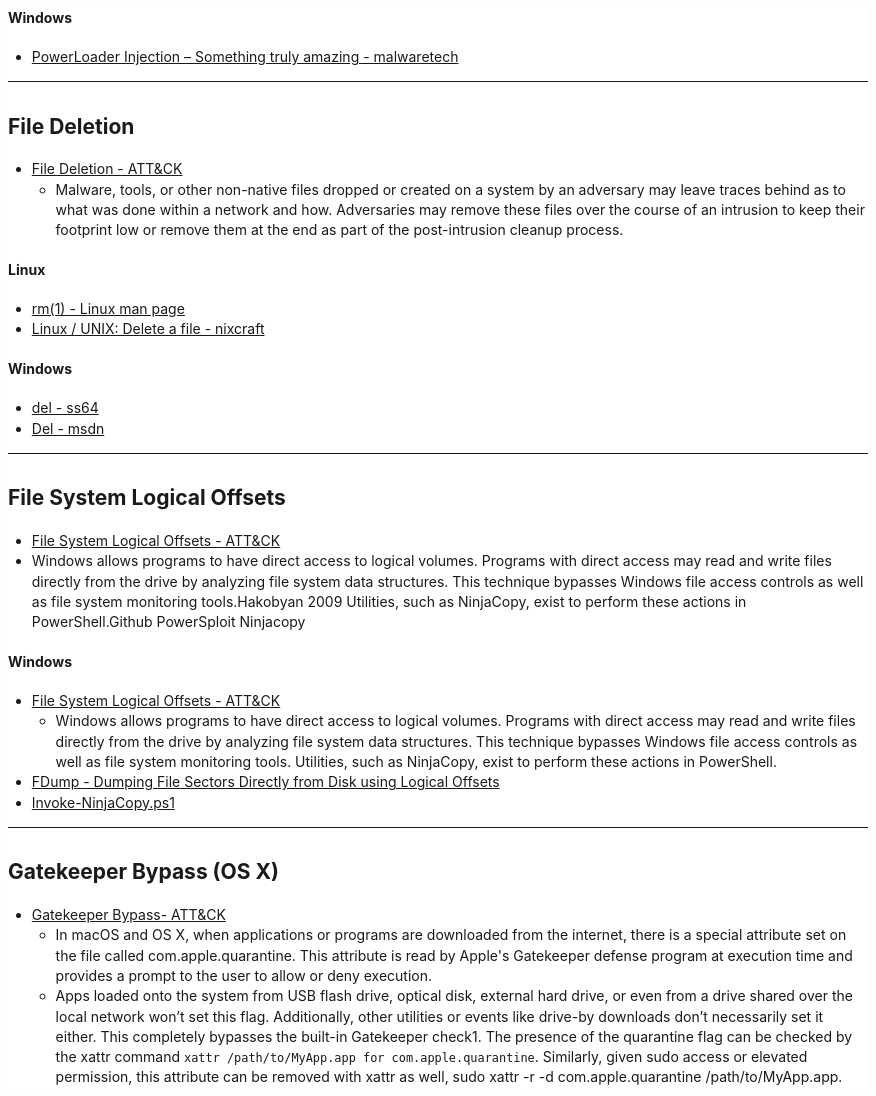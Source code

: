 #### Windows
* [PowerLoader Injection – Something truly amazing - malwaretech](https://www.malwaretech.com/2013/08/powerloader-injection-something-truly.html)



-------------------------------
## File Deletion
* [File Deletion - ATT&CK](https://attack.mitre.org/wiki/Technique/T1107)
	* Malware, tools, or other non-native files dropped or created on a system by an adversary may leave traces behind as to what was done within a network and how. Adversaries may remove these files over the course of an intrusion to keep their footprint low or remove them at the end as part of the post-intrusion cleanup process. 

#### Linux
* [rm(1) - Linux man page](https://linux.die.net/man/1/rm)
* [Linux / UNIX: Delete a file - nixcraft](https://www.google.com/search?q=linux+clear+history&ie=utf-8&oe=utf-8)

#### Windows
* [del - ss64](https://ss64.com/nt/del.html)
* [Del - msdn](https://technet.microsoft.com/en-us/library/cc771049(v=ws.11).aspx)





-------------------------------
## File System Logical Offsets
* [File System Logical Offsets - ATT&CK](https://attack.mitre.org/wiki/Technique/T1006)
* Windows allows programs to have direct access to logical volumes. Programs with direct access may read and write files directly from the drive by analyzing file system data structures. This technique bypasses Windows file access controls as well as file system monitoring tools.Hakobyan 2009 Utilities, such as NinjaCopy, exist to perform these actions in PowerShell.Github PowerSploit Ninjacopy

#### Windows
* [File System Logical Offsets - ATT&CK](https://attack.mitre.org/wiki/Technique/T1006)
	* Windows allows programs to have direct access to logical volumes. Programs with direct access may read and write files directly from the drive by analyzing file system data structures. This technique bypasses Windows file access controls as well as file system monitoring tools. Utilities, such as NinjaCopy, exist to perform these actions in PowerShell.
* [FDump - Dumping File Sectors Directly from Disk using Logical Offsets](https://www.codeproject.com/Articles/32169/FDump-Dumping-File-Sectors-Directly-from-Disk-usin)
* [Invoke-NinjaCopy.ps1](https://github.com/PowerShellMafia/PowerSploit/blob/master/Exfiltration/Invoke-NinjaCopy.ps1)


----------------------------- 
## Gatekeeper Bypass (OS X)
* [Gatekeeper Bypass- ATT&CK](https://attack.mitre.org/wiki/Technique/T1144)
	* In macOS and OS X, when applications or programs are downloaded from the internet, there is a special attribute set on the file called com.apple.quarantine. This attribute is read by Apple's Gatekeeper defense program at execution time and provides a prompt to the user to allow or deny execution.
	* Apps loaded onto the system from USB flash drive, optical disk, external hard drive, or even from a drive shared over the local network won’t set this flag. Additionally, other utilities or events like drive-by downloads don’t necessarily set it either. This completely bypasses the built-in Gatekeeper check1. The presence of the quarantine flag can be checked by the xattr command `xattr /path/to/MyApp.app for com.apple.quarantine`. Similarly, given sudo access or elevated permission, this attribute can be removed with xattr as well, sudo xattr -r -d com.apple.quarantine /path/to/MyApp.app.